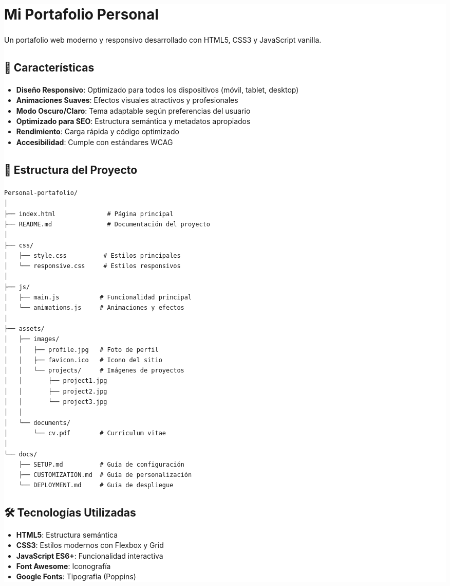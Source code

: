 # Mi Portafolio Personal

Un portafolio web moderno y responsivo desarrollado con HTML5, CSS3 y JavaScript vanilla.

## 🚀 Características

- **Diseño Responsivo**: Optimizado para todos los dispositivos (móvil, tablet, desktop)
- **Animaciones Suaves**: Efectos visuales atractivos y profesionales
- **Modo Oscuro/Claro**: Tema adaptable según preferencias del usuario
- **Optimizado para SEO**: Estructura semántica y metadatos apropiados
- **Rendimiento**: Carga rápida y código optimizado
- **Accesibilidad**: Cumple con estándares WCAG

## 📁 Estructura del Proyecto

```
Personal-portafolio/
│
├── index.html              # Página principal
├── README.md               # Documentación del proyecto
│
├── css/
│   ├── style.css          # Estilos principales
│   └── responsive.css     # Estilos responsivos
│
├── js/
│   ├── main.js           # Funcionalidad principal
│   └── animations.js     # Animaciones y efectos
│
├── assets/
│   ├── images/
│   │   ├── profile.jpg   # Foto de perfil
│   │   ├── favicon.ico   # Icono del sitio
│   │   └── projects/     # Imágenes de proyectos
│   │       ├── project1.jpg
│   │       ├── project2.jpg
│   │       └── project3.jpg
│   │
│   └── documents/
│       └── cv.pdf        # Curriculum vitae
│
└── docs/
    ├── SETUP.md          # Guía de configuración
    ├── CUSTOMIZATION.md  # Guía de personalización
    └── DEPLOYMENT.md     # Guía de despliegue
```

## 🛠️ Tecnologías Utilizadas

- **HTML5**: Estructura semántica
- **CSS3**: Estilos modernos con Flexbox y Grid
- **JavaScript ES6+**: Funcionalidad interactiva
- **Font Awesome**: Iconografía
- **Google Fonts**: Tipografía (Poppins)
